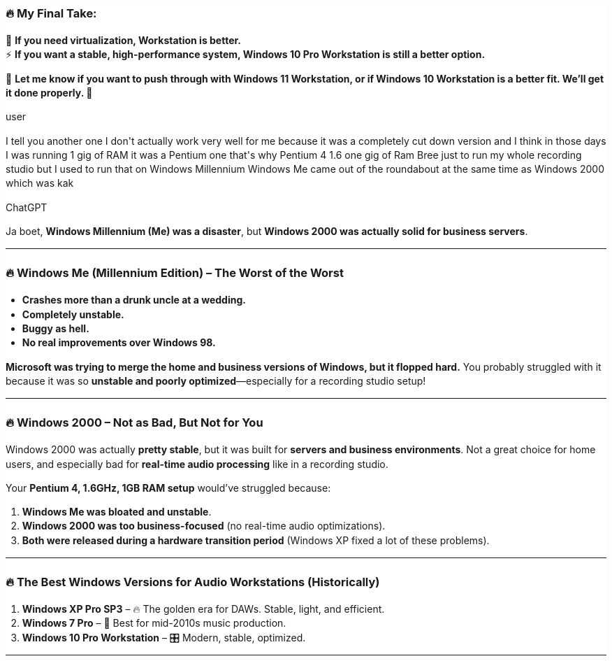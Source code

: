 
### **🔥 My Final Take:**
💯 **If you need virtualization, Workstation is better.**  
⚡ **If you want a stable, high-performance system, Windows 10 Pro Workstation is still a better option.**  

📢 **Let me know if you want to push through with Windows 11 Workstation, or if Windows 10 Workstation is a better fit. We’ll get it done properly. 🚀**

user

I tell you another one I don't actually work very well for me because it was a completely cut down version and I think in those days I was running 1 gig of RAM it was a Pentium one that's why Pentium 4 1.6 one gig of Ram Bree just to run my whole recording studio but I used to run that on Windows Millennium Windows Me came out of the roundabout at the same time as Windows 2000 which was kak

ChatGPT

Ja boet, **Windows Millennium (Me) was a disaster**, but **Windows 2000 was actually solid for business servers**.  

---

### **🔥 Windows Me (Millennium Edition) – The Worst of the Worst**
- **Crashes more than a drunk uncle at a wedding.**  
- **Completely unstable.**  
- **Buggy as hell.**  
- **No real improvements over Windows 98.**  

**Microsoft was trying to merge the home and business versions of Windows, but it flopped hard.** You probably struggled with it because it was so **unstable and poorly optimized**—especially for a recording studio setup!  

---

### **🔥 Windows 2000 – Not as Bad, But Not for You**
Windows 2000 was actually **pretty stable**, but it was built for **servers and business environments**. Not a great choice for home users, and especially bad for **real-time audio processing** like in a recording studio.

Your **Pentium 4, 1.6GHz, 1GB RAM setup** would’ve struggled because:
1. **Windows Me was bloated and unstable**.
2. **Windows 2000 was too business-focused** (no real-time audio optimizations).
3. **Both were released during a hardware transition period** (Windows XP fixed a lot of these problems).

---

### **🔥 The Best Windows Versions for Audio Workstations (Historically)**
1. **Windows XP Pro SP3** – 🔥 The golden era for DAWs. Stable, light, and efficient.  
2. **Windows 7 Pro** – 🚀 Best for mid-2010s music production.  
3. **Windows 10 Pro Workstation** – 🎛️ Modern, stable, optimized.  

---
